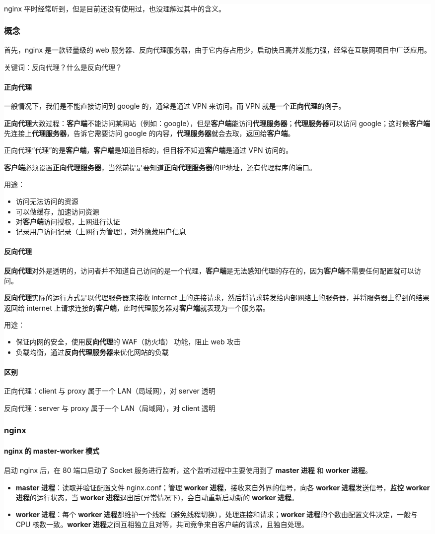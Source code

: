 


nginx 平时经常听到，但是目前还没有使用过，也没理解过其中的含义。

### 概念

首先，nginx 是一款轻量级的 web 服务器、反向代理服务器，由于它内存占用少，启动快且高并发能力强，经常在互联网项目中广泛应用。

关键词：反向代理？什么是反向代理？



#### 正向代理

一般情况下，我们是不能直接访问到 google 的，通常是通过 VPN 来访问。而 VPN 就是一个**正向代理**的例子。

**正向代理**大致过程：**客户端**不能访问某网站（例如：google），但是**客户端**能访问**代理服务器**；**代理服务器**可以访问 google；这时候**客户端**先连接上**代理服务器**，告诉它需要访问 google 的内容，**代理服务器**就会去取，返回给**客户端**。

正向代理“代理”的是**客户端**，**客户端**是知道目标的，但目标不知道**客户端**是通过 VPN 访问的。

**客户端**必须设置**正向代理服务器**，当然前提是要知道**正向代理服务器**的IP地址，还有代理程序的端口。

用途：

- 访问无法访问的资源
- 可以做缓存，加速访问资源
- 对**客户端**访问授权，上网进行认证
- 记录用户访问记录（上网行为管理），对外隐藏用户信息

#### 反向代理

**反向代理**对外是透明的，访问者并不知道自己访问的是一个代理，**客户端**是无法感知代理的存在的，因为**客户端**不需要任何配置就可以访问。

**反向代理**实际的运行方式是以代理服务器来接收 internet 上的连接请求，然后将请求转发给内部网络上的服务器，并将服务器上得到的结果返回给 internet 上请求连接的**客户端**，此时代理服务器对**客户端**就表现为一个服务器。

用途：

- 保证内网的安全，使用**反向代理**的 WAF（防火墙） 功能，阻止 web 攻击
- 负载均衡，通过**反向代理服务器**来优化网站的负载

#### 区别

正向代理：client 与 proxy 属于一个 LAN（局域网），对 server 透明

反向代理：server 与 proxy 属于一个 LAN（局域网），对 client 透明

### nginx

#### nginx 的 master-worker 模式

启动 nginx 后，在 80 端口启动了 Socket 服务进行监听，这个监听过程中主要使用到了 **master 进程** 和 **worker 进程**。

- **master 进程**：读取并验证配置文件 nginx.conf；管理 **worker 进程**，接收来自外界的信号，向各 **worker 进程**发送信号，监控 **worker 进程**的运行状态，当 **worker 进程**退出后(异常情况下)，会自动重新启动新的 **worker 进程**。

- **worker 进程**：每个 **worker 进程**都维护一个线程（避免线程切换），处理连接和请求；**worker 进程**的个数由配置文件决定，一般与 CPU 核数一致。**worker 进程**之间互相独立且对等，共同竞争来自客户端的请求，且独自处理。
